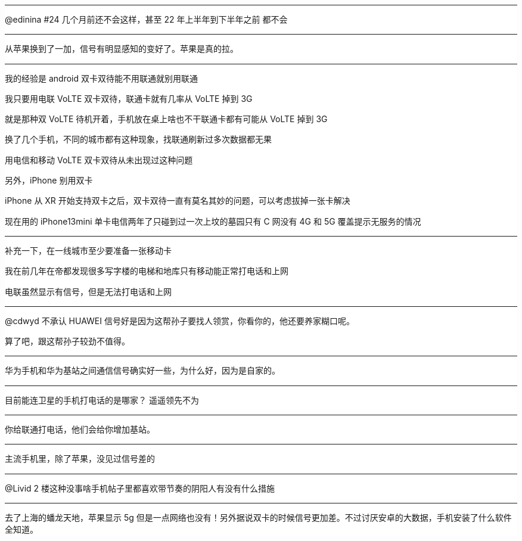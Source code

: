 ---------------------------------------------------

@edinina #24 几个月前还不会这样，甚至 22 年上半年到下半年之前 都不会

---------------------------------------------------

从苹果换到了一加，信号有明显感知的变好了。苹果是真的拉。

---------------------------------------------------

我的经验是 android 双卡双待能不用联通就别用联通

我只要用电联 VoLTE 双卡双待，联通卡就有几率从 VoLTE 掉到 3G

就是那种双 VoLTE 待机开着，手机放在桌上啥也不干联通卡都有可能从 VoLTE 掉到 3G

换了几个手机，不同的城市都有这种现象，找联通刷新过多次数据都无果

用电信和移动 VoLTE 双卡双待从未出现过这种问题

另外，iPhone 别用双卡

iPhone 从 XR 开始支持双卡之后，双卡双待一直有莫名其妙的问题，可以考虑拔掉一张卡解决

现在用的 iPhone13mini 单卡电信两年了只碰到过一次上坟的墓园只有 C 网没有 4G 和 5G 覆盖提示无服务的情况

---------------------------------------------------

补充一下，在一线城市至少要准备一张移动卡

我在前几年在帝都发现很多写字楼的电梯和地库只有移动能正常打电话和上网

电联虽然显示有信号，但是无法打电话和上网

---------------------------------------------------

@cdwyd 不承认 HUAWEI 信号好是因为这帮孙子要找人领赏，你看你的，他还要养家糊口呢。

算了吧，跟这帮孙子较劲不值得。

---------------------------------------------------

华为手机和华为基站之间通信信号确实好一些，为什么好，因为是自家的。

---------------------------------------------------

目前能连卫星的手机打电话的是哪家？ 遥遥领先不为

---------------------------------------------------

你给联通打电话，他们会给你增加基站。

---------------------------------------------------

主流手机里，除了苹果，没见过信号差的

---------------------------------------------------

@Livid  2 楼这种没事啥手机帖子里都喜欢带节奏的阴阳人有没有什么措施

---------------------------------------------------

去了上海的蟠龙天地，苹果显示 5g 但是一点网络也没有！另外据说双卡的时候信号更加差。不过讨厌安卓的大数据，手机安装了什么软件全知道。
